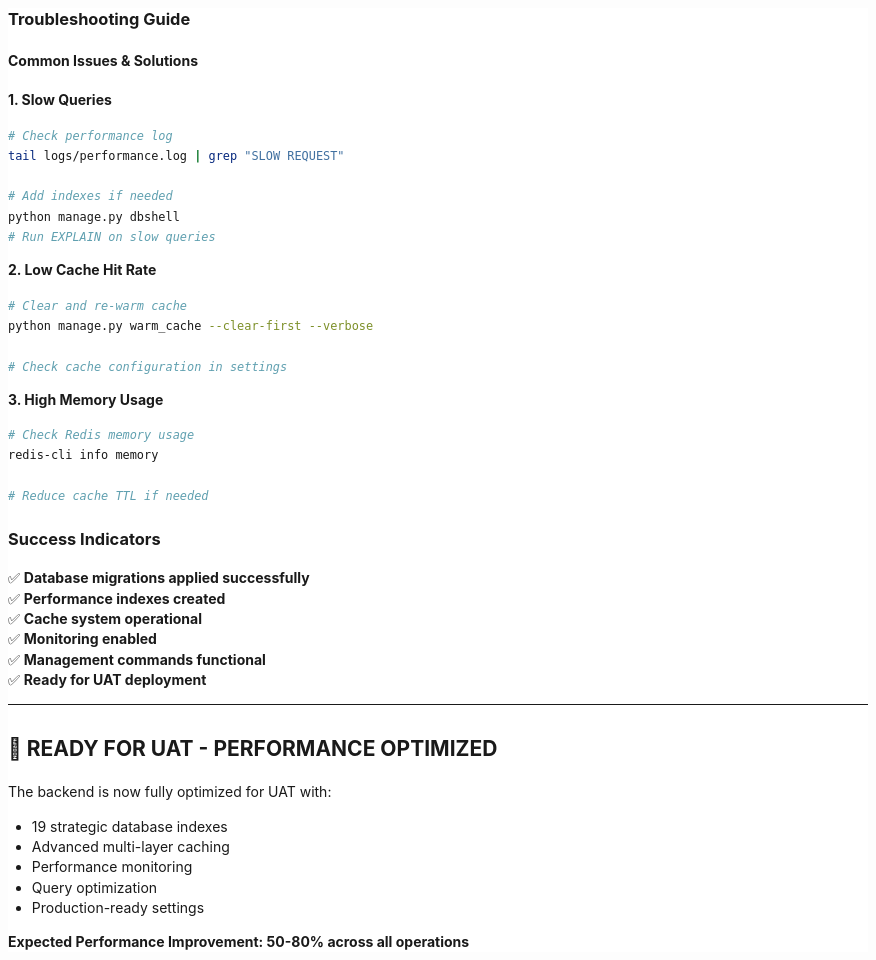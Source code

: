 ### **Troubleshooting Guide**

#### **Common Issues & Solutions**

**1. Slow Queries**
```bash
# Check performance log
tail logs/performance.log | grep "SLOW REQUEST"

# Add indexes if needed
python manage.py dbshell
# Run EXPLAIN on slow queries
```

**2. Low Cache Hit Rate**
```bash
# Clear and re-warm cache
python manage.py warm_cache --clear-first --verbose

# Check cache configuration in settings
```

**3. High Memory Usage**
```bash
# Check Redis memory usage
redis-cli info memory

# Reduce cache TTL if needed
```

### **Success Indicators**

✅ **Database migrations applied successfully**  
✅ **Performance indexes created**  
✅ **Cache system operational**  
✅ **Monitoring enabled**  
✅ **Management commands functional**  
✅ **Ready for UAT deployment**

---

## 🎯 **READY FOR UAT - PERFORMANCE OPTIMIZED**

The backend is now fully optimized for UAT with:
- 19 strategic database indexes
- Advanced multi-layer caching
- Performance monitoring
- Query optimization
- Production-ready settings

**Expected Performance Improvement: 50-80% across all operations**